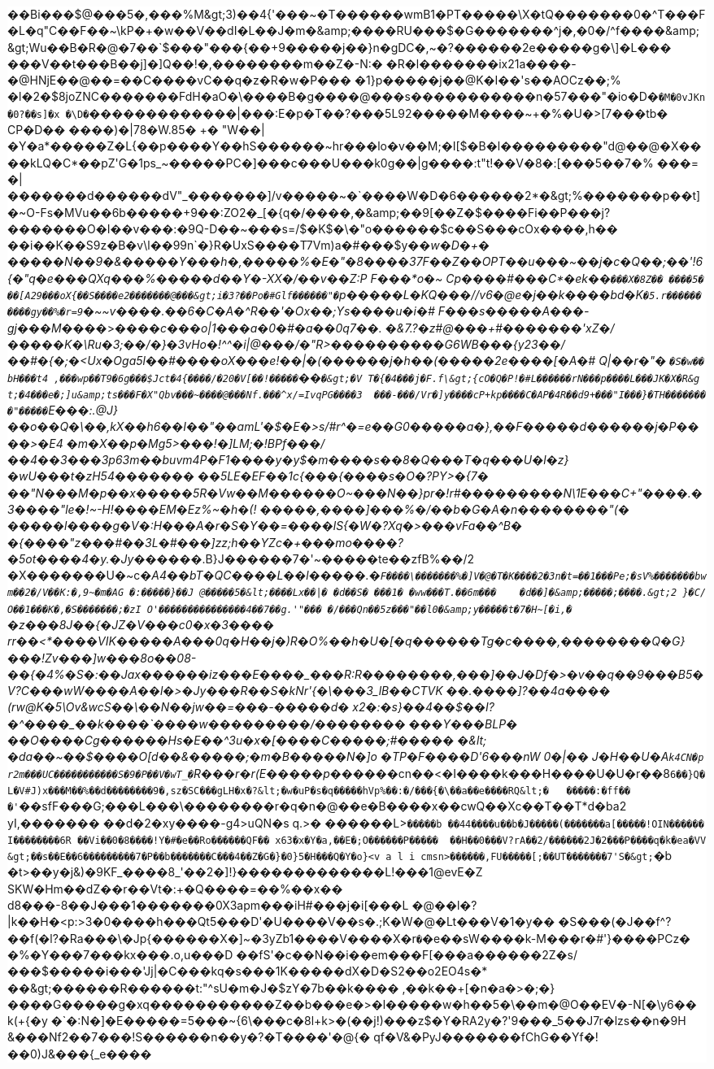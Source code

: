 ��Bi���$@���5�,���%M&gt;3)��4{'���~�T������wmB1�PT�����\X�tQ�������0�^T���F�L�q"C��F��~\kP�+�w��V��dI�L��J�m�&amp;����RU���$�G�������^j�,�0�/^f����&amp;&gt;Wu��B�R�@�7��`$���"���{��+9�����j��}n�gDC�,~�?������2e�����g�\]�L��� ���V��t���B��j]�]Q��!�,��������m��Z�-N:�
�R�l�������ix21a����-�@HNjE��@��=��C����vC��q�z�R�w�P���
�1}p�����j��@K�I��'s��AOCz��;%
�l�2�$8joZNC�������FdH�aO�\����B�g����@���s�����������n�57���"�io�D�`�M�0vJKn�0?��s]�x
�\D�`�������������|���:E�p�T��?���5L92�����M����~+�%�U�&gt;[7���tb�	CP�D��	����)�|78�W.85�
+�
"W��|�Y�a*�����Z�L{��p����Y��hS������~hr���lo�v��M;�I[$�B�l���������"d@��@�X����kLQ�C*��pZ'G�1ps_~�����PC�]���c���U���k0g��|g����:t"t!��V�8�:[���5��7�%	���=
�|�������d������dV"_�������]/v�����~�`����W�D�6������2*�&gt;%�������p��t]�~O-Fs�MVu��6b�����+9��:ZO2�_[�{q�/����,�&amp;��9[��Z�$����Fi��P���j? �������O�I��v���:�9Q-D��~���s=/$�K$�\�"o������$c��S���cOx����,h��
��i��K��S9z�B�v\l��99n`�}R�UxS����T7Vm)a�#���$y��_w�D�+�
�����N��9�&amp;�����Y���h�,�����%�E�"�8����37F��Z��OPT��u���~��j�c�Q��;��'!6{�"q�e���QXq���%�����d��Y�-XX�/��v��Z:P	F���*o�~
Cp����#���C*�ek��`���X�8Z�� ����5���[A29���oX{��S����e2�������@���&gt;i�3?��Po�#Glf������"�`p�����L�KQ���//v6�@e�j��k����bd�K`�5.r����������gy��%�r=9`�~~v����.��6�C�A�^R��'�Ox��;Ys����u�i�#
F���s�����A���-gj���M����_&gt;���_�c���o|1���a�0�#�a��0q7��.
�&amp;7.?�z#@���+#�������'xZ�/�����K�\Ru�3;��/�}�3vHo�!^^�i|@���/�"R&gt;����������G6WB���{y23��/��#�{�;�&lt;Ux�Oga5l��#����oX���e!��|�(������j�h��(�����2e����[�A�# Q|��r�"�
`�S�w��bH���t4 ,���wp��T9�6g���$Jct�4{����/�20�V[��!�����`��`�&gt;�V
T�{�4���j�F.f\&gt;{cO�Q�P!�#L������rN���p����L���JK�X�R&gt;�4���e�;]u&amp;ts���F�X"Qbv���~����@���Nf.���^x/=IvqPG����3	���-���/Vr�]y����cP+kp����C�AP�4R��d9+���"I���}�TH��������"�����`E���:.@J}��o��Q�\��,kX��h6��I��"��amL'�$�E�&gt;s/#r^�=e��G0�����a�},��F�����d������j�P����&gt;�E4	�m�X��p�Mg5&gt;���!�]LM;�!BPf���$/��4��3���3p63m��buvm4P�F1����y�y$$�m����s��8�Q���T�q���U�l�z}�wU���t�zH54��*�����	��5LE�EF��1c{���{����s�O�?PY&gt;�{7� ��"N���M�p��x�����5R�Vw��M������O~���N��}pr�!r#���������N\1E��<t>�C+"����.�3����"le�!~-H!����EM�Ez%~�h*�(!
�����,����]���%�/��b�G�A�n��������"(�	�����l����g�V�:H���A�r�S�Y��=����lS{�W�?Xq�&gt;���vFa��^B�
�{����"z���#��3L�#���]zz;h��YZc�+���mo����?�5ot����4�y.�Jy������_.B}J������7�'~�����te��zfB%��/2	�X�������U�~c�_A4��bT�QC����L��l�����.�`F����\�������%�]V�@�T�K����2�3n�t=��1���Pe;�sV%�������bwm��2�/V��K:�,9~�m�AG
�:�����}��J	@�����5�&lt;����Lx��|� �d��S�
���1�
�ww���T.��6m���	�d��]�&amp;�����;����.&gt;2	}�C/O��1���K�,�S�������;�zI
O'���������������4��7��g.'"���
�/���Qn��5z���"��l0�&amp;y�����t�7�H~[�i,�`�z���8J��{�JZ�V���c0�x�3����
rr��&lt;*����VIK�����A���_*0q�H��j�)R�O%��h�U�[�q������Tg�c����,��������Q�G}���!Zv���]w���8o��08-��{�4%�S�:��Jax������iz���E����_���R:R��������,���]��J�Df�&gt;�v��q��9���B5�V?C���wW����A��l�&gt;�Jy���R��S�kNr'{�\���3_lB��CTVK
��.����]?��4a����	(rw@K�5\Ov&amp;wcS��\��N��jw��=���-�����d�
x2�:�s}��4��$��I?�^����_��k����`����w���������/�������� ���Y���BLP�	��O����Cg������Hs�E��^3u�x�[����C�����;#�����
�&lt;
�da��~��$����O[d��&amp;�����;�m�B�����N�]o
�TP�F����D'6���nW	0�|��	J�H��U�A`k4CN�pr2m���UC�����������S�9�P��V�wT_�`R���r�r(E�����p����*��cn��&lt;�I����k���H����U�U�r��8`6��}Q�L�V#J)x���M��%��d��������9�,sz�SC���gLH�x�?&lt;�w�uP�s�q�����hVp%��:�/���{�\��a��e����RQ&lt;�	�����:�ff���'`��sfF���G;���L���\��������r�q�n�@��e�B����x��cwQ��Xc��T��T*d�ba2 yI,�������
��d�2�xy����-g4&gt;uQN�s
q.&gt;�	������L&gt;`�����b
��44����u��b�J�����(�������a[�����!OIN������I��������6R
��Vi��0�8����!Y�#�e��Ro������QF�� x63�x�Y�a,��E�;O������P�����  ��H��0���V?rA��2/������2J�2���P����q�k�ea�VV&gt;��s��E��6���������7�P��b�������C���4��Z�G�}�0}5�H���Q�Y�o}<v a l i cmsn>������,FU�����[;��UT�������7'S�&gt;`�b	�t&gt;��y�j&amp;)�9KF_����8_'��2�]!}�������������L!���1@evE�Z
SKW�Hm��dZ��r��Vt�:+�Q����=��%��x�� d8���-8��J���1�������0X3apm���iH#���j�i[���L	�@��l�?|k��H�<p:>3�0����h���Qt5���D'�U����V��s�.;K�W�@�Lt���V�1�y�� �S���(�J��f^?��f(�l?�Ra���\�Jp{������X�]~�3yZb1����V����X�r`�`�e��sW����k-M���r�#'}����PCz� �%�Y���7���kx���.o,u���D
��fS'�c��N��i��em���F[���a������2Z�s/���$�����i���'Jj|�C���kq�s���1K�����dX�D�S2��o2EO4s�*	��&gt;������R������t:"^sU�m�J�$zY�7b��k����
,��k��+[�n�a�&gt;�;�}����G�����g�xq�����������Z��b���e�&gt;�l�����w�h��5�\��m�@O��EV�-N[�\y6��
k(+{�y	�`�:N�]�E�����=5���~{6\���c�8l+k&gt;�(��j!)���z$�Y�RA2y�?'9���_5��J7r�lzs��n�9H	&amp;���Nf2��7���!S������n��y�?�T����'�@{�
qf�V&amp;�PyJ�������fChG��Yf�!��0)J&amp;���{_e����